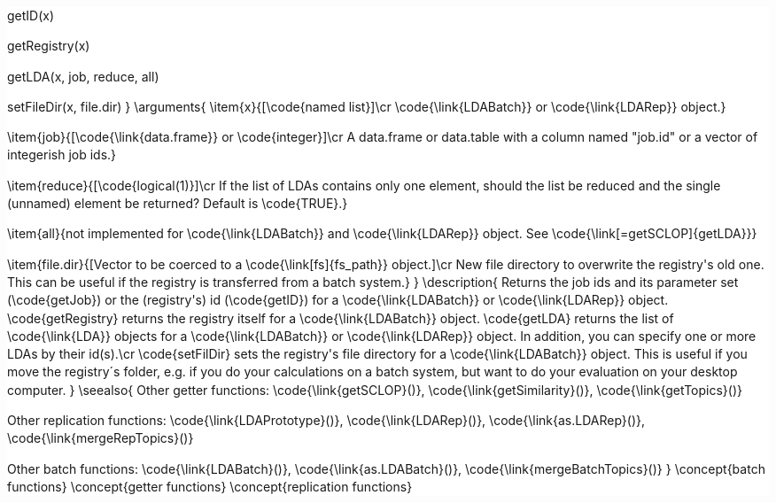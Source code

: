 getID(x)

getRegistry(x)

getLDA(x, job, reduce, all)

setFileDir(x, file.dir)
}
\arguments{
\item{x}{[\code{named list}]\cr
\code{\link{LDABatch}} or \code{\link{LDARep}} object.}

\item{job}{[\code{\link{data.frame}} or \code{integer}]\cr
A data.frame or data.table with a column named "job.id" or a vector of integerish job ids.}

\item{reduce}{[\code{logical(1)}]\cr
If the list of LDAs contains only one element, should the list be reduced and
the single (unnamed) element be returned? Default is \code{TRUE}.}

\item{all}{not implemented for \code{\link{LDABatch}} and \code{\link{LDARep}}
object. See \code{\link[=getSCLOP]{getLDA}}}

\item{file.dir}{[Vector to be coerced to a \code{\link[fs]{fs_path}} object.]\cr
New file directory to overwrite the registry's old one. This can be useful
if the registry is transferred from a batch system.}
}
\description{
Returns the job ids and its parameter set (\code{getJob}) or the (registry's)
id (\code{getID}) for a \code{\link{LDABatch}} or \code{\link{LDARep}} object.
\code{getRegistry} returns the registry itself for a \code{\link{LDABatch}}
object. \code{getLDA} returns the list of \code{\link{LDA}} objects for a
\code{\link{LDABatch}} or \code{\link{LDARep}} object. In addition, you can
specify one or more LDAs by their id(s).\cr
\code{setFilDir} sets the registry's file directory for a
\code{\link{LDABatch}} object. This is useful if you move the registry´s folder,
e.g. if you do your calculations on a batch system, but want to do your
evaluation on your desktop computer.
}
\seealso{
Other getter functions: 
\code{\link{getSCLOP}()},
\code{\link{getSimilarity}()},
\code{\link{getTopics}()}

Other replication functions: 
\code{\link{LDAPrototype}()},
\code{\link{LDARep}()},
\code{\link{as.LDARep}()},
\code{\link{mergeRepTopics}()}

Other batch functions: 
\code{\link{LDABatch}()},
\code{\link{as.LDABatch}()},
\code{\link{mergeBatchTopics}()}
}
\concept{batch functions}
\concept{getter functions}
\concept{replication functions}


[homepage]: https://www.contributor-covenant.org